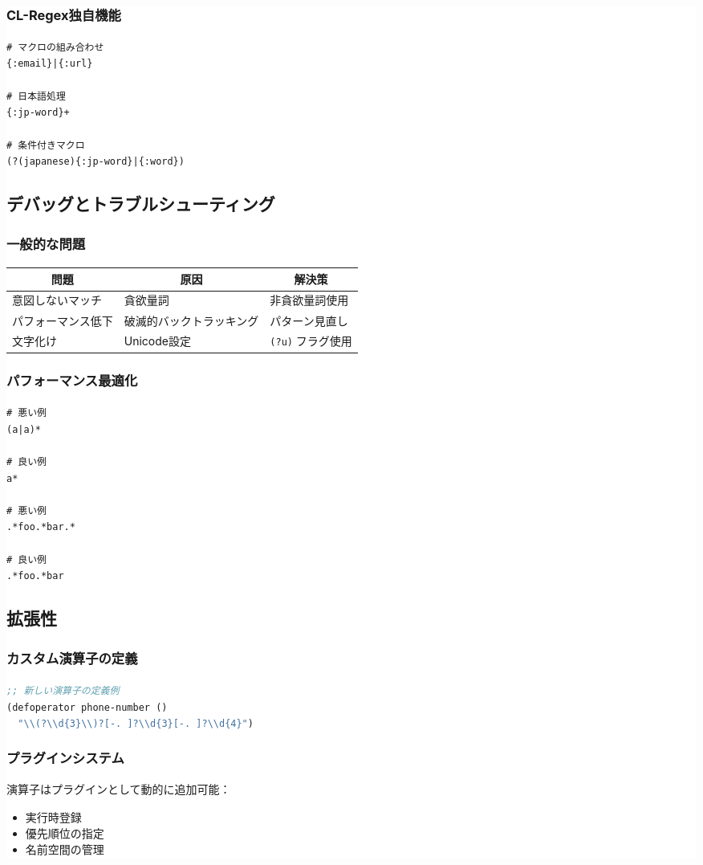 ### CL-Regex独自機能

```regex
# マクロの組み合わせ
{:email}|{:url}

# 日本語処理
{:jp-word}+

# 条件付きマクロ
(?(japanese){:jp-word}|{:word})
```

## デバッグとトラブルシューティング

### 一般的な問題

| 問題 | 原因 | 解決策 |
|------|------|--------|
| 意図しないマッチ | 貪欲量詞 | 非貪欲量詞使用 |
| パフォーマンス低下 | 破滅的バックトラッキング | パターン見直し |
| 文字化け | Unicode設定 | `(?u)` フラグ使用 |

### パフォーマンス最適化

```regex
# 悪い例
(a|a)*

# 良い例
a*

# 悪い例
.*foo.*bar.*

# 良い例
.*foo.*bar
```

## 拡張性

### カスタム演算子の定義

```lisp
;; 新しい演算子の定義例
(defoperator phone-number ()
  "\\(?\\d{3}\\)?[-. ]?\\d{3}[-. ]?\\d{4}")
```

### プラグインシステム

演算子はプラグインとして動的に追加可能：

- 実行時登録
- 優先順位の指定
- 名前空間の管理